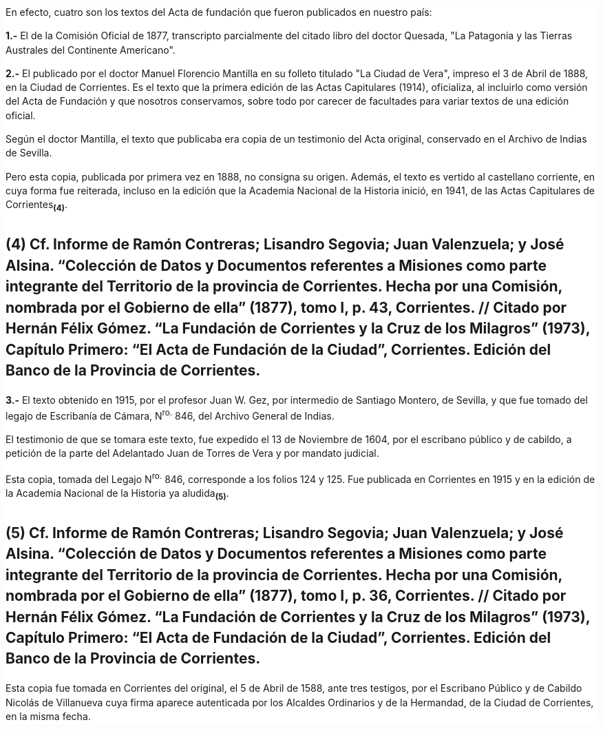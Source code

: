 En efecto, cuatro son los textos del Acta de fundación que fueron publicados en nuestro país:

**1.-** El de la Comisión Oficial de 1877, transcripto parcialmente del citado libro del doctor Quesada, "La Patagonia y las Tierras Australes del Continente Americano".

**2.-** El publicado por el doctor Manuel Florencio Mantilla en su folleto titulado "La Ciudad de Vera", impreso el 3 de Abril de 1888, en la Ciudad de Corrientes. Es el texto que la primera edición de las Actas Capitulares (1914), oficializa, al incluirlo como versión del Acta de Fundación y que nosotros conservamos, sobre todo por carecer de facultades para variar textos de una edición oficial.

Según el doctor Mantilla, el texto que publicaba era copia de un testimonio del Acta original, conservado en el Archivo de Indias de Sevilla.

Pero esta copia, publicada por primera vez en 1888, no consigna su origen. Además, el texto es vertido al castellano corriente, en cuya forma fue reiterada, incluso en la edición que la Academia Nacional de la Historia inició, en 1941, de las Actas Capitulares de Corrientes<sub><strong>(4)</strong></sub>.

## **(4)** Cf. Informe de Ramón Contreras; Lisandro Segovia; Juan Valenzuela; y José Alsina. “Colección de Datos y Documentos referentes a Misiones como parte integrante del Territorio de la provincia de Corrientes. Hecha por una Comisión, nombrada por el Gobierno de ella” (1877), tomo I, p. 43, Corrientes. // Citado por Hernán Félix Gómez. “La Fundación de Corrientes y la Cruz de los Milagros” (1973), Capítulo Primero: “El Acta de Fundación de la Ciudad”, Corrientes. Edición del Banco de la Provincia de Corrientes.

**3.-** El texto obtenido en 1915, por el profesor Juan W. Gez, por intermedio de Santiago Montero, de Sevilla, y que fue tomado del legajo de Escribanía de Cámara, N<sup>ro.</sup> 846, del Archivo General de Indias.

El testimonio de que se tomara este texto, fue expedido el 13 de Noviembre de 1604, por el escribano público y de cabildo, a petición de la parte del Adelantado Juan de Torres de Vera y por mandato judicial.

Esta copia, tomada del Legajo N<sup>ro.</sup> 846, corresponde a los folios 124 y 125. Fue publicada en Corrientes en 1915 y en la edición de la Academia Nacional de la Historia ya aludida<sub><strong>(5)</strong></sub>.

## **(5)** Cf. Informe de Ramón Contreras; Lisandro Segovia; Juan Valenzuela; y José Alsina. “Colección de Datos y Documentos referentes a Misiones como parte integrante del Territorio de la provincia de Corrientes. Hecha por una Comisión, nombrada por el Gobierno de ella” (1877), tomo I, p. 36, Corrientes. // Citado por Hernán Félix Gómez. “La Fundación de Corrientes y la Cruz de los Milagros” (1973), Capítulo Primero: “El Acta de Fundación de la Ciudad”, Corrientes. Edición del Banco de la Provincia de Corrientes.

Esta copia fue tomada en Corrientes del original, el 5 de Abril de 1588, ante tres testigos, por el Escribano Público y de Cabildo Nicolás de Villanueva cuya firma aparece autenticada por los Alcaldes Ordinarios y de la Hermandad, de la Ciudad de Corrientes, en la misma fecha.
